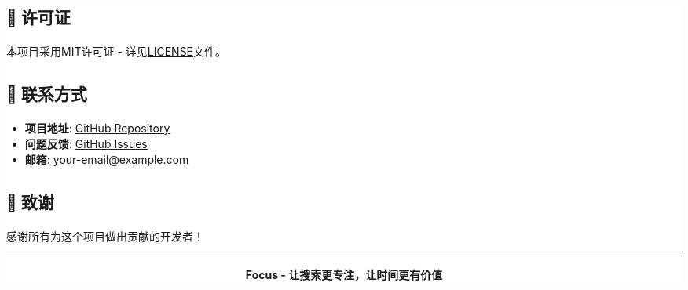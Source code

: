 ## 📄 许可证

本项目采用MIT许可证 - 详见[LICENSE](LICENSE)文件。

## 🤝 联系方式

- **项目地址**: [GitHub Repository](https://github.com/your-username/focus-app)
- **问题反馈**: [GitHub Issues](https://github.com/your-username/focus-app/issues)
- **邮箱**: your-email@example.com

## 🙏 致谢

感谢所有为这个项目做出贡献的开发者！

---

<div align="center">
  <strong>Focus - 让搜索更专注，让时间更有价值</strong>
</div>